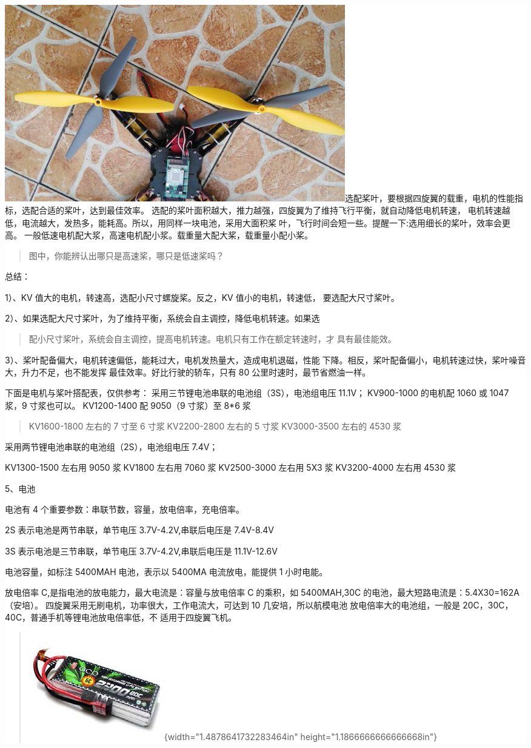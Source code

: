 ![](media/image8.jpeg)选配桨叶，要根据四旋翼的载重，电机的性能指标，选配合适的桨叶，达到最佳效率。 选配的桨叶面积越大，推力越强，四旋翼为了维持飞行平衡，就自动降低电机转速， 电机转速越低，电流越大，发热多，能耗高。所以，用同样一块电池，采用大面积桨 叶，飞行时间会短一些。提醒一下:选用细长的桨叶，效率会更高。 一般低速电机配大浆，高速电机配小浆。载重量大配大桨，载重量小配小桨。

> 图中，你能辨认出哪只是高速桨，哪只是低速桨吗？

总结：

1）、KV 值大的电机，转速高，选配小尺寸螺旋桨。反之，KV 值小的电机，转速低， 要选配大尺寸桨叶。

2）、如果选配大尺寸桨叶，为了维持平衡，系统会自主调控，降低电机转速。如果选

> 配小尺寸桨叶，系统会自主调控，提高电机转速。电机只有工作在额定转速时，才 具有最佳能效。

3）、桨叶配备偏大，电机转速偏低，能耗过大，电机发热量大，造成电机退磁，性能 下降。相反，桨叶配备偏小，电机转速过快，桨叶噪音大，升力不足，也不能发挥 最佳效率。好比行驶的轿车，只有 80 公里时速时，最节省燃油一样。

下面是电机与桨叶搭配表，仅供参考： 采用三节锂电池串联的电池组（3S），电池组电压 11.1V； KV900-1000 的电机配 1060 或 1047 浆，9 寸浆也可以。 KV1200-1400 配 9050（9 寸浆）至 8\*6 浆

> KV1600-1800 左右的 7 寸至 6 寸浆 KV2200-2800 左右的 5 寸浆 KV3000-3500 左右的 4530 浆

采用两节锂电池串联的电池组（2S），电池组电压 7.4V；

KV1300-1500 左右用 9050 浆 KV1800 左右用 7060 浆 KV2500-3000 左右用 5X3 浆 KV3200-4000 左右用 4530 浆

5、电池

电池有 4 个重要参数：串联节数，容量，放电倍率，充电倍率。

2S 表示电池是两节串联，单节电压 3.7V-4.2V,串联后电压是 7.4V-8.4V

3S 表示电池是三节串联，单节电压 3.7V-4.2V,串联后电压是 11.1V-12.6V

电池容量，如标注 5400MAH 电池，表示以 5400MA 电流放电，能提供 1 小时电能。

放电倍率 C,是指电池的放电能力，最大电流是：容量与放电倍率 C 的乘积，如 5400MAH,30C 的电池，最大短路电流是：5.4X30=162A（安培）。 四旋翼采用无刷电机，功率很大，工作电流大，可达到 10 几安培，所以航模电池 放电倍率大的电池组，一般是 20C，30C，40C，普通手机等锂电池放电倍率低，不 适用于四旋翼飞机。

> ![](media/image9.jpeg){width="1.4878641732283464in" height="1.1866666666666668in"}
